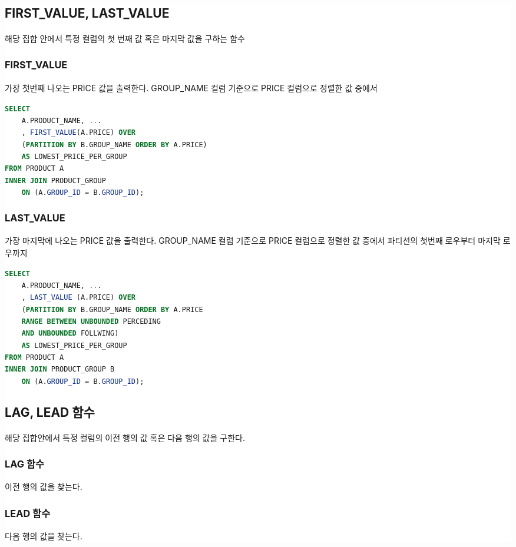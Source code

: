 ## FIRST_VALUE, LAST_VALUE
해당 집합 안에서 특정 컬럼의 첫 번째 값 혹은 마지막 값을 구하는 함수

### FIRST_VALUE
가장 첫번째 나오는 PRICE 값을 출력한다. GROUP_NAME 컬럼 기준으로 PRICE 컬럼으로 정렬한 값 중에서

```sql
SELECT
    A.PRODUCT_NAME, ...
    , FIRST_VALUE(A.PRICE) OVER
    (PARTITION BY B.GROUP_NAME ORDER BY A.PRICE)
    AS LOWEST_PRICE_PER_GROUP
FROM PRODUCT A
INNER JOIN PRODUCT_GROUP
    ON (A.GROUP_ID = B.GROUP_ID);
```

### LAST_VALUE
가장 마지막에 나오는 PRICE 값을 출력한다. GROUP_NAME 컬럼 기준으로 PRICE 컬럼으로 정렬한 값 중에서 파티션의 첫번째 로우부터 마지막 로우까지

```sql
SELECT
    A.PRODUCT_NAME, ...
    , LAST_VALUE (A.PRICE) OVER
    (PARTITION BY B.GROUP_NAME ORDER BY A.PRICE
    RANGE BETWEEN UNBOUNDED PERCEDING
    AND UNBOUNDED FOLLWING)
    AS LOWEST_PRICE_PER_GROUP
FROM PRODUCT A
INNER JOIN PRODUCT_GROUP B
    ON (A.GROUP_ID = B.GROUP_ID);
```

## LAG, LEAD 함수
해당 집합안에서 특정 컬럼의 이전 행의 값 혹은 다음 행의 값을 구한다.

### LAG 함수
이전 행의 값을 찾는다.

### LEAD 함수
다음 행의 값을 찾는다.
